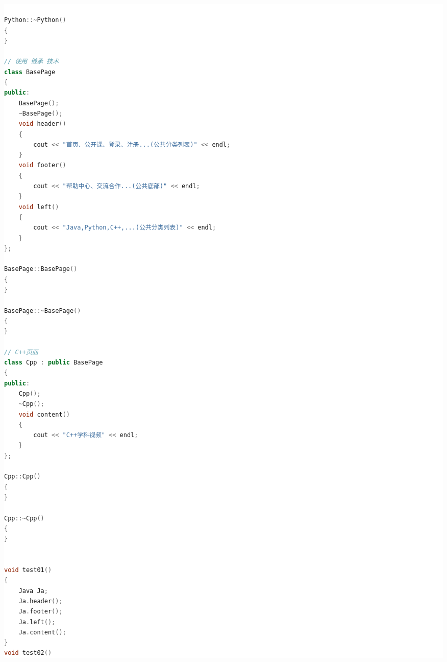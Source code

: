 ```cpp

Python::~Python()
{
}

// 使用 继承 技术
class BasePage
{
public:
    BasePage();
    ~BasePage();
    void header()
    {
        cout << "首页、公开课、登录、注册...(公共分类列表)" << endl;
    }
    void footer()
    {
        cout << "帮助中心、交流合作...(公共底部)" << endl;
    }
    void left()
    {
        cout << "Java,Python,C++,...(公共分类列表)" << endl;
    }
};

BasePage::BasePage()
{
}

BasePage::~BasePage()
{
}

// C++页面
class Cpp : public BasePage
{
public:
    Cpp();
    ~Cpp();
    void content()
    {
        cout << "C++学科视频" << endl;
    }
};

Cpp::Cpp()
{
}

Cpp::~Cpp()
{
}


void test01()
{
    Java Ja;
    Ja.header();
    Ja.footer();
    Ja.left();
    Ja.content();
}
void test02()
```